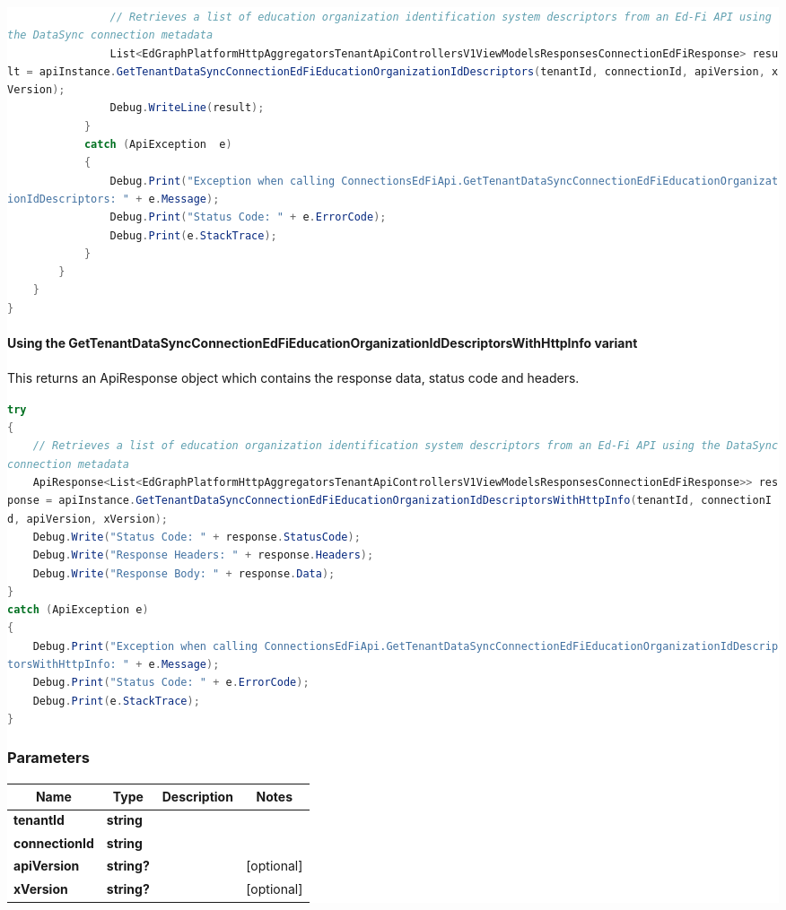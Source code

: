 ```csharp
                // Retrieves a list of education organization identification system descriptors from an Ed-Fi API using the DataSync connection metadata
                List<EdGraphPlatformHttpAggregatorsTenantApiControllersV1ViewModelsResponsesConnectionEdFiResponse> result = apiInstance.GetTenantDataSyncConnectionEdFiEducationOrganizationIdDescriptors(tenantId, connectionId, apiVersion, xVersion);
                Debug.WriteLine(result);
            }
            catch (ApiException  e)
            {
                Debug.Print("Exception when calling ConnectionsEdFiApi.GetTenantDataSyncConnectionEdFiEducationOrganizationIdDescriptors: " + e.Message);
                Debug.Print("Status Code: " + e.ErrorCode);
                Debug.Print(e.StackTrace);
            }
        }
    }
}
```

#### Using the GetTenantDataSyncConnectionEdFiEducationOrganizationIdDescriptorsWithHttpInfo variant
This returns an ApiResponse object which contains the response data, status code and headers.

```csharp
try
{
    // Retrieves a list of education organization identification system descriptors from an Ed-Fi API using the DataSync connection metadata
    ApiResponse<List<EdGraphPlatformHttpAggregatorsTenantApiControllersV1ViewModelsResponsesConnectionEdFiResponse>> response = apiInstance.GetTenantDataSyncConnectionEdFiEducationOrganizationIdDescriptorsWithHttpInfo(tenantId, connectionId, apiVersion, xVersion);
    Debug.Write("Status Code: " + response.StatusCode);
    Debug.Write("Response Headers: " + response.Headers);
    Debug.Write("Response Body: " + response.Data);
}
catch (ApiException e)
{
    Debug.Print("Exception when calling ConnectionsEdFiApi.GetTenantDataSyncConnectionEdFiEducationOrganizationIdDescriptorsWithHttpInfo: " + e.Message);
    Debug.Print("Status Code: " + e.ErrorCode);
    Debug.Print(e.StackTrace);
}
```

### Parameters

| Name | Type | Description | Notes |
|------|------|-------------|-------|
| **tenantId** | **string** |  |  |
| **connectionId** | **string** |  |  |
| **apiVersion** | **string?** |  | [optional]  |
| **xVersion** | **string?** |  | [optional]  |
